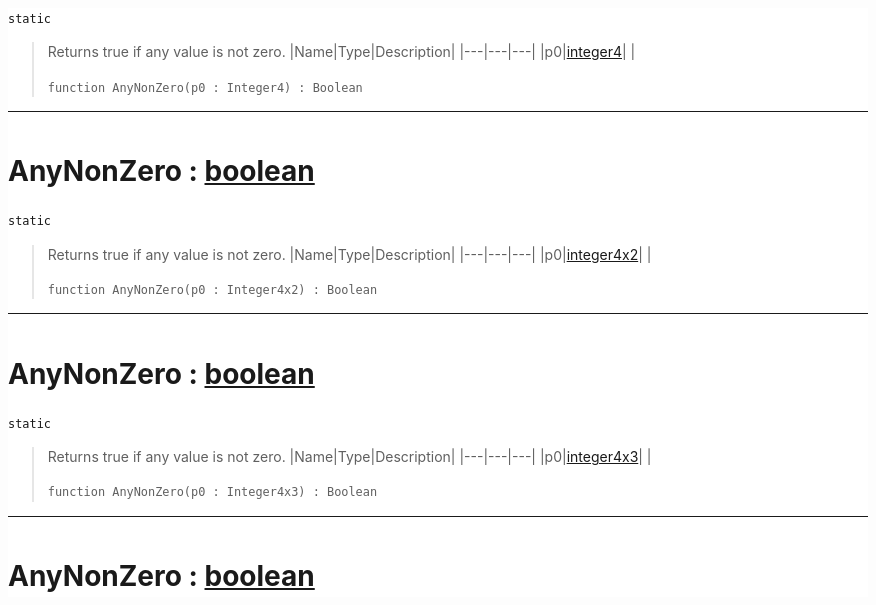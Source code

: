  `static`

> Returns true if any value is not zero.
> |Name|Type|Description|
> |---|---|---|
> |p0|[integer4](https://github.com/ArendDanielek/ZeroDocsTest/blob/master/code_reference/zilch_base_types/integer4.markdown)| |
> ``` lang=cpp, name=Zilch
> function AnyNonZero(p0 : Integer4) : Boolean
> ``` 


---  
 #  AnyNonZero : [boolean](https://github.com/ArendDanielek/ZeroDocsTest/blob/master/code_reference/zilch_base_types/boolean.markdown)

 `static`

> Returns true if any value is not zero.
> |Name|Type|Description|
> |---|---|---|
> |p0|[integer4x2](https://github.com/ArendDanielek/ZeroDocsTest/blob/master/code_reference/zilch_base_types/integer4x2.markdown)| |
> ``` lang=cpp, name=Zilch
> function AnyNonZero(p0 : Integer4x2) : Boolean
> ``` 


---  
 #  AnyNonZero : [boolean](https://github.com/ArendDanielek/ZeroDocsTest/blob/master/code_reference/zilch_base_types/boolean.markdown)

 `static`

> Returns true if any value is not zero.
> |Name|Type|Description|
> |---|---|---|
> |p0|[integer4x3](https://github.com/ArendDanielek/ZeroDocsTest/blob/master/code_reference/zilch_base_types/integer4x3.markdown)| |
> ``` lang=cpp, name=Zilch
> function AnyNonZero(p0 : Integer4x3) : Boolean
> ``` 


---  
 #  AnyNonZero : [boolean](https://github.com/ArendDanielek/ZeroDocsTest/blob/master/code_reference/zilch_base_types/boolean.markdown)
